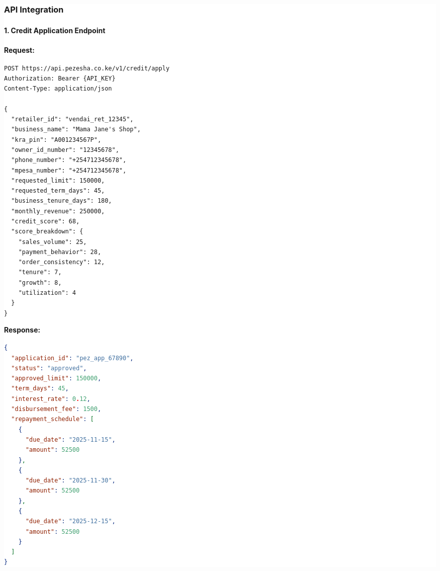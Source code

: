### API Integration

#### 1. Credit Application Endpoint

**Request:**
```http
POST https://api.pezesha.co.ke/v1/credit/apply
Authorization: Bearer {API_KEY}
Content-Type: application/json

{
  "retailer_id": "vendai_ret_12345",
  "business_name": "Mama Jane's Shop",
  "kra_pin": "A001234567P",
  "owner_id_number": "12345678",
  "phone_number": "+254712345678",
  "mpesa_number": "+254712345678",
  "requested_limit": 150000,
  "requested_term_days": 45,
  "business_tenure_days": 180,
  "monthly_revenue": 250000,
  "credit_score": 68,
  "score_breakdown": {
    "sales_volume": 25,
    "payment_behavior": 28,
    "order_consistency": 12,
    "tenure": 7,
    "growth": 8,
    "utilization": 4
  }
}
```

**Response:**
```json
{
  "application_id": "pez_app_67890",
  "status": "approved",
  "approved_limit": 150000,
  "term_days": 45,
  "interest_rate": 0.12,
  "disbursement_fee": 1500,
  "repayment_schedule": [
    {
      "due_date": "2025-11-15",
      "amount": 52500
    },
    {
      "due_date": "2025-11-30",
      "amount": 52500
    },
    {
      "due_date": "2025-12-15",
      "amount": 52500
    }
  ]
}
```
